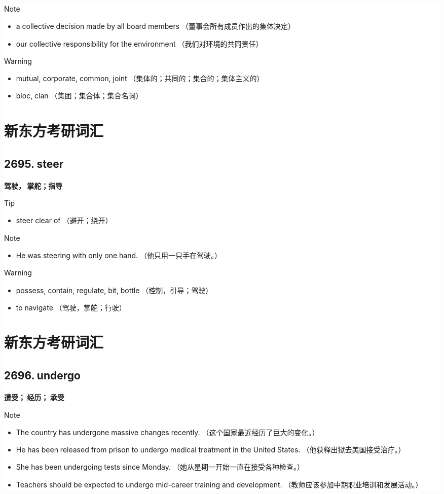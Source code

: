 > [!NOTE]
>
> - a collective decision made by all board members （董事会所有成员作出的集体决定）
>
> - our collective responsibility for the environment （我们对环境的共同责任）
>

> [!WARNING]
>
> - mutual, corporate, common, joint （集体的；共同的；集合的；集体主义的）
>
> - bloc, clan （集团；集合体；集合名词）
>

# 新东方考研词汇

## 2695. steer

**驾驶， 掌舵；指导**

> [!TIP]
>
> - steer clear of （避开；绕开）
>

> [!NOTE]
>
> - He was steering with only one hand. （他只用一只手在驾驶。）
>

> [!WARNING]
>
> - possess, contain, regulate, bit, bottle （控制，引导；驾驶）
>
> - to navigate （驾驶，掌舵；行驶）
>

# 新东方考研词汇

## 2696. undergo

**遭受； 经历； 承受**

> [!NOTE]
>
> - The country has undergone massive changes recently. （这个国家最近经历了巨大的变化。）
>
> - He has been released from prison to undergo medical treatment in the United States. （他获释出狱去美国接受治疗。）
>
> - She has been undergoing tests since Monday. （她从星期一开始一直在接受各种检查。）
>
> - Teachers should be expected to undergo mid-career training and development. （教师应该参加中期职业培训和发展活动。）
>
